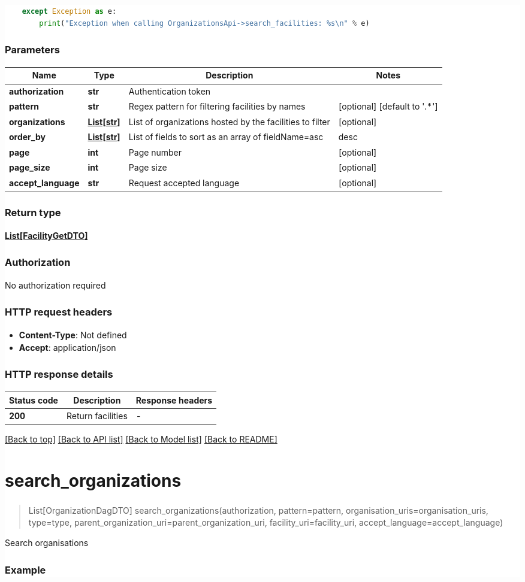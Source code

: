 ```python
    except Exception as e:
        print("Exception when calling OrganizationsApi->search_facilities: %s\n" % e)
```



### Parameters


Name | Type | Description  | Notes
------------- | ------------- | ------------- | -------------
 **authorization** | **str**| Authentication token | 
 **pattern** | **str**| Regex pattern for filtering facilities by names | [optional] [default to &#39;.*&#39;]
 **organizations** | [**List[str]**](str.md)| List of organizations hosted by the facilities to filter | [optional] 
 **order_by** | [**List[str]**](str.md)| List of fields to sort as an array of fieldName&#x3D;asc|desc | [optional] 
 **page** | **int**| Page number | [optional] 
 **page_size** | **int**| Page size | [optional] 
 **accept_language** | **str**| Request accepted language | [optional] 

### Return type

[**List[FacilityGetDTO]**](FacilityGetDTO.md)

### Authorization

No authorization required

### HTTP request headers

 - **Content-Type**: Not defined
 - **Accept**: application/json

### HTTP response details

| Status code | Description | Response headers |
|-------------|-------------|------------------|
**200** | Return facilities |  -  |

[[Back to top]](#) [[Back to API list]](../README.md#documentation-for-api-endpoints) [[Back to Model list]](../README.md#documentation-for-models) [[Back to README]](../README.md)

# **search_organizations**
> List[OrganizationDagDTO] search_organizations(authorization, pattern=pattern, organisation_uris=organisation_uris, type=type, parent_organization_uri=parent_organization_uri, facility_uri=facility_uri, accept_language=accept_language)

Search organisations

### Example
